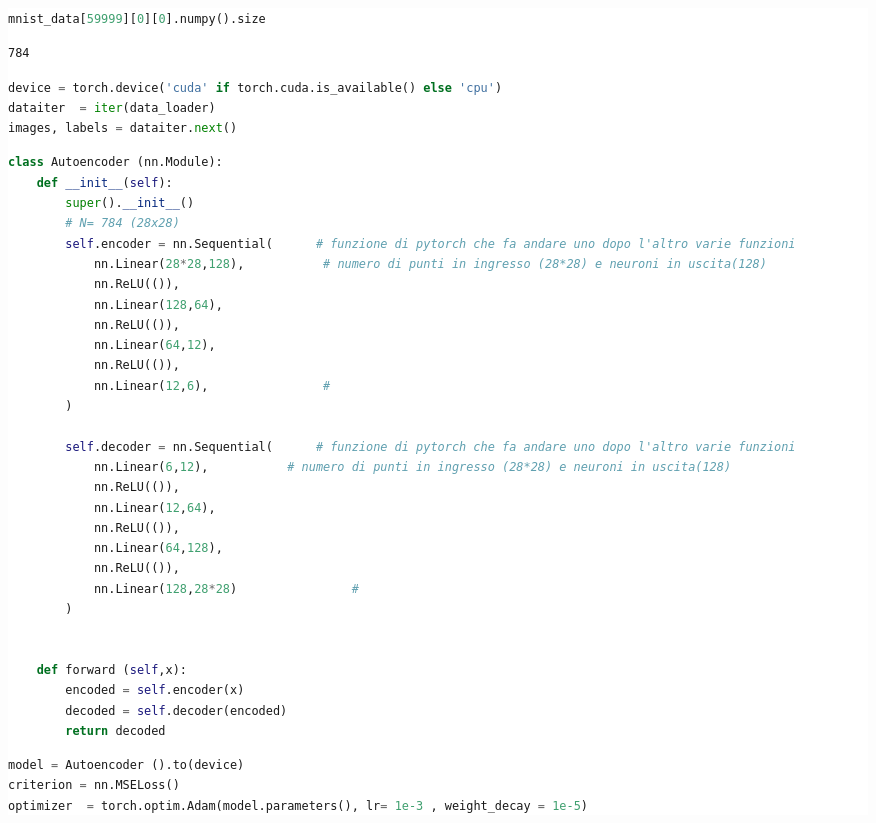 ```python
mnist_data[59999][0][0].numpy().size
```




    784




```python
device = torch.device('cuda' if torch.cuda.is_available() else 'cpu') 
dataiter  = iter(data_loader)
images, labels = dataiter.next()
```


```python
class Autoencoder (nn.Module):
    def __init__(self):
        super().__init__()
        # N= 784 (28x28)
        self.encoder = nn.Sequential(      # funzione di pytorch che fa andare uno dopo l'altro varie funzioni
            nn.Linear(28*28,128),           # numero di punti in ingresso (28*28) e neuroni in uscita(128)
            nn.ReLU(()), 
            nn.Linear(128,64),              
            nn.ReLU(()),             
            nn.Linear(64,12),               
            nn.ReLU(()),             
            nn.Linear(12,6),                # 
        )
        
        self.decoder = nn.Sequential(      # funzione di pytorch che fa andare uno dopo l'altro varie funzioni
            nn.Linear(6,12),           # numero di punti in ingresso (28*28) e neuroni in uscita(128)
            nn.ReLU(()), 
            nn.Linear(12,64),              
            nn.ReLU(()),             
            nn.Linear(64,128),               
            nn.ReLU(()),             
            nn.Linear(128,28*28)                # 
        )
        
    
    def forward (self,x):
        encoded = self.encoder(x)
        decoded = self.decoder(encoded)
        return decoded
```


```python
model = Autoencoder ().to(device)
criterion = nn.MSELoss()
optimizer  = torch.optim.Adam(model.parameters(), lr= 1e-3 , weight_decay = 1e-5)
```
